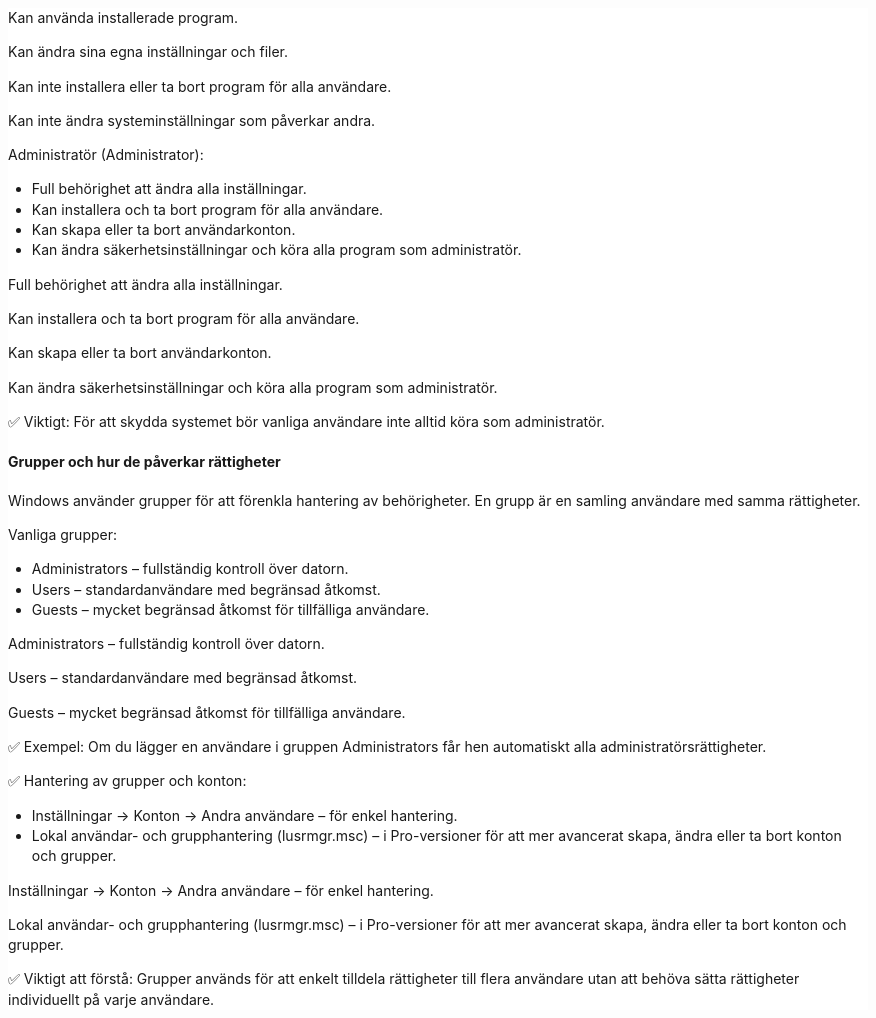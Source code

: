 Kan använda installerade program.

Kan ändra sina egna inställningar och filer.

Kan inte installera eller ta bort program för alla användare.

Kan inte ändra systeminställningar som påverkar andra.

Administratör (Administrator):

- Full behörighet att ändra alla inställningar.
- Kan installera och ta bort program för alla användare.
- Kan skapa eller ta bort användarkonton.
- Kan ändra säkerhetsinställningar och köra alla program som administratör.

Full behörighet att ändra alla inställningar.

Kan installera och ta bort program för alla användare.

Kan skapa eller ta bort användarkonton.

Kan ändra säkerhetsinställningar och köra alla program som administratör.

✅ Viktigt: För att skydda systemet bör vanliga användare inte alltid köra som administratör.


#### Grupper och hur de påverkar rättigheter

Windows använder grupper för att förenkla hantering av behörigheter. En grupp är en samling användare med samma rättigheter.

Vanliga grupper:

- Administrators – fullständig kontroll över datorn.
- Users – standardanvändare med begränsad åtkomst.
- Guests – mycket begränsad åtkomst för tillfälliga användare.

Administrators – fullständig kontroll över datorn.

Users – standardanvändare med begränsad åtkomst.

Guests – mycket begränsad åtkomst för tillfälliga användare.

✅ Exempel:
 Om du lägger en användare i gruppen Administrators får hen automatiskt alla administratörsrättigheter.

✅ Hantering av grupper och konton:

- Inställningar → Konton → Andra användare – för enkel hantering.
- Lokal användar- och grupphantering (lusrmgr.msc) – i Pro-versioner för att mer avancerat skapa, ändra eller ta bort konton och grupper.

Inställningar → Konton → Andra användare – för enkel hantering.

Lokal användar- och grupphantering (lusrmgr.msc) – i Pro-versioner för att mer avancerat skapa, ändra eller ta bort konton och grupper.

✅ Viktigt att förstå:
 Grupper används för att enkelt tilldela rättigheter till flera användare utan att behöva sätta rättigheter individuellt på varje användare.
